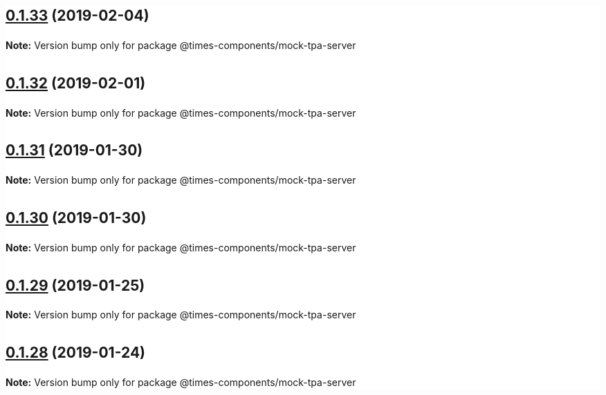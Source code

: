 
## [0.1.33](https://github.com/newsuk/times-components/compare/@times-components/mock-tpa-server@0.1.32...@times-components/mock-tpa-server@0.1.33) (2019-02-04)

**Note:** Version bump only for package @times-components/mock-tpa-server





## [0.1.32](https://github.com/newsuk/times-components/compare/@times-components/mock-tpa-server@0.1.31...@times-components/mock-tpa-server@0.1.32) (2019-02-01)

**Note:** Version bump only for package @times-components/mock-tpa-server





## [0.1.31](https://github.com/newsuk/times-components/compare/@times-components/mock-tpa-server@0.1.30...@times-components/mock-tpa-server@0.1.31) (2019-01-30)

**Note:** Version bump only for package @times-components/mock-tpa-server





## [0.1.30](https://github.com/newsuk/times-components/compare/@times-components/mock-tpa-server@0.1.29...@times-components/mock-tpa-server@0.1.30) (2019-01-30)

**Note:** Version bump only for package @times-components/mock-tpa-server





## [0.1.29](https://github.com/newsuk/times-components/compare/@times-components/mock-tpa-server@0.1.28...@times-components/mock-tpa-server@0.1.29) (2019-01-25)

**Note:** Version bump only for package @times-components/mock-tpa-server





## [0.1.28](https://github.com/newsuk/times-components/compare/@times-components/mock-tpa-server@0.1.27...@times-components/mock-tpa-server@0.1.28) (2019-01-24)

**Note:** Version bump only for package @times-components/mock-tpa-server




